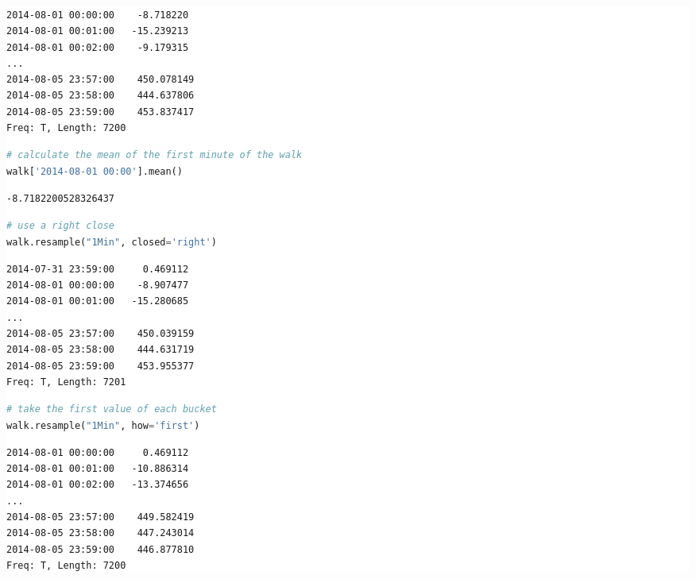     2014-08-01 00:00:00    -8.718220
    2014-08-01 00:01:00   -15.239213
    2014-08-01 00:02:00    -9.179315
    ...
    2014-08-05 23:57:00    450.078149
    2014-08-05 23:58:00    444.637806
    2014-08-05 23:59:00    453.837417
    Freq: T, Length: 7200




```python
# calculate the mean of the first minute of the walk
walk['2014-08-01 00:00'].mean()
```




    -8.7182200528326437




```python
# use a right close
walk.resample("1Min", closed='right')
```




    2014-07-31 23:59:00     0.469112
    2014-08-01 00:00:00    -8.907477
    2014-08-01 00:01:00   -15.280685
    ...
    2014-08-05 23:57:00    450.039159
    2014-08-05 23:58:00    444.631719
    2014-08-05 23:59:00    453.955377
    Freq: T, Length: 7201




```python
# take the first value of each bucket
walk.resample("1Min", how='first')
```




    2014-08-01 00:00:00     0.469112
    2014-08-01 00:01:00   -10.886314
    2014-08-01 00:02:00   -13.374656
    ...
    2014-08-05 23:57:00    449.582419
    2014-08-05 23:58:00    447.243014
    2014-08-05 23:59:00    446.877810
    Freq: T, Length: 7200



